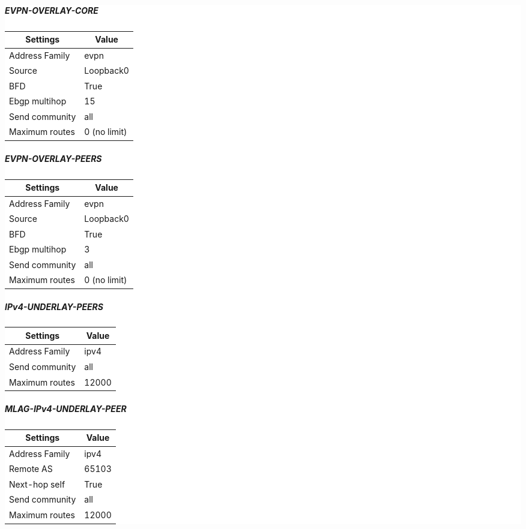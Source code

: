 ##### EVPN-OVERLAY-CORE

| Settings | Value |
| -------- | ----- |
| Address Family | evpn |
| Source | Loopback0 |
| BFD | True |
| Ebgp multihop | 15 |
| Send community | all |
| Maximum routes | 0 (no limit) |

##### EVPN-OVERLAY-PEERS

| Settings | Value |
| -------- | ----- |
| Address Family | evpn |
| Source | Loopback0 |
| BFD | True |
| Ebgp multihop | 3 |
| Send community | all |
| Maximum routes | 0 (no limit) |

##### IPv4-UNDERLAY-PEERS

| Settings | Value |
| -------- | ----- |
| Address Family | ipv4 |
| Send community | all |
| Maximum routes | 12000 |

##### MLAG-IPv4-UNDERLAY-PEER

| Settings | Value |
| -------- | ----- |
| Address Family | ipv4 |
| Remote AS | 65103 |
| Next-hop self | True |
| Send community | all |
| Maximum routes | 12000 |
